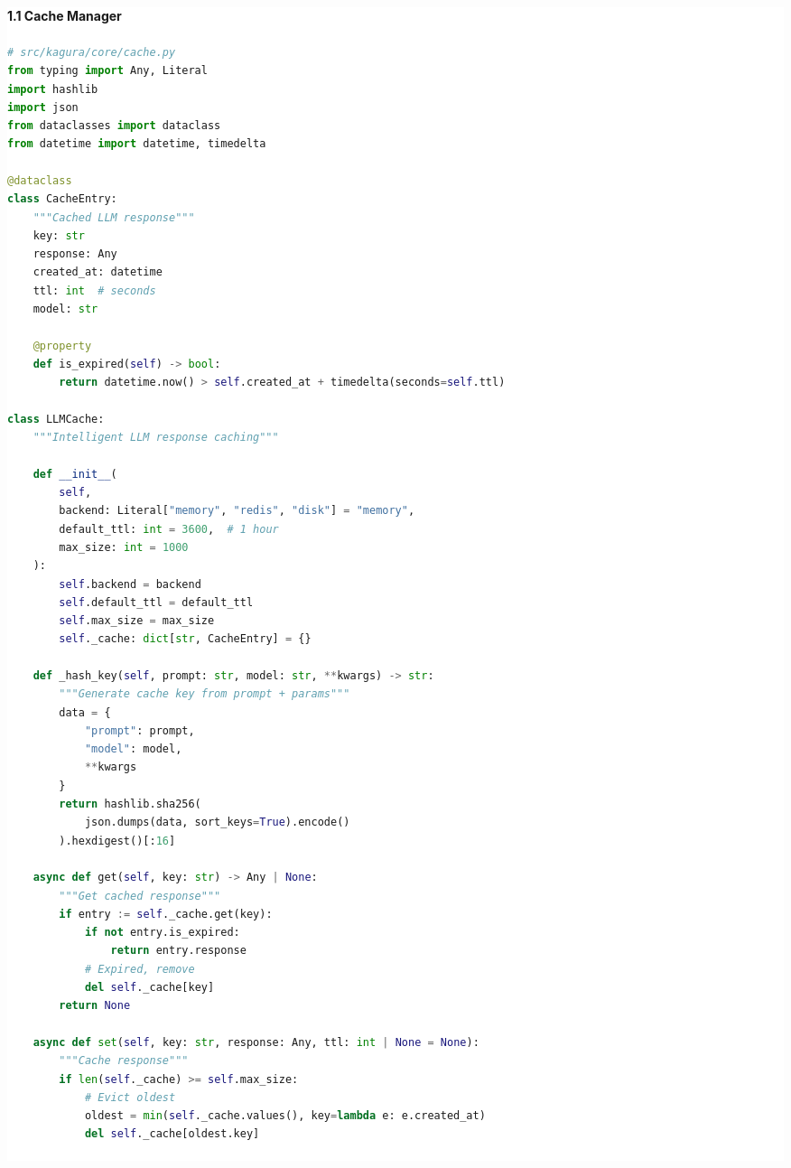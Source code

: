 #### 1.1 Cache Manager

```python
# src/kagura/core/cache.py
from typing import Any, Literal
import hashlib
import json
from dataclasses import dataclass
from datetime import datetime, timedelta

@dataclass
class CacheEntry:
    """Cached LLM response"""
    key: str
    response: Any
    created_at: datetime
    ttl: int  # seconds
    model: str
    
    @property
    def is_expired(self) -> bool:
        return datetime.now() > self.created_at + timedelta(seconds=self.ttl)

class LLMCache:
    """Intelligent LLM response caching"""
    
    def __init__(
        self,
        backend: Literal["memory", "redis", "disk"] = "memory",
        default_ttl: int = 3600,  # 1 hour
        max_size: int = 1000
    ):
        self.backend = backend
        self.default_ttl = default_ttl
        self.max_size = max_size
        self._cache: dict[str, CacheEntry] = {}
    
    def _hash_key(self, prompt: str, model: str, **kwargs) -> str:
        """Generate cache key from prompt + params"""
        data = {
            "prompt": prompt,
            "model": model,
            **kwargs
        }
        return hashlib.sha256(
            json.dumps(data, sort_keys=True).encode()
        ).hexdigest()[:16]
    
    async def get(self, key: str) -> Any | None:
        """Get cached response"""
        if entry := self._cache.get(key):
            if not entry.is_expired:
                return entry.response
            # Expired, remove
            del self._cache[key]
        return None
    
    async def set(self, key: str, response: Any, ttl: int | None = None):
        """Cache response"""
        if len(self._cache) >= self.max_size:
            # Evict oldest
            oldest = min(self._cache.values(), key=lambda e: e.created_at)
            del self._cache[oldest.key]
        
```